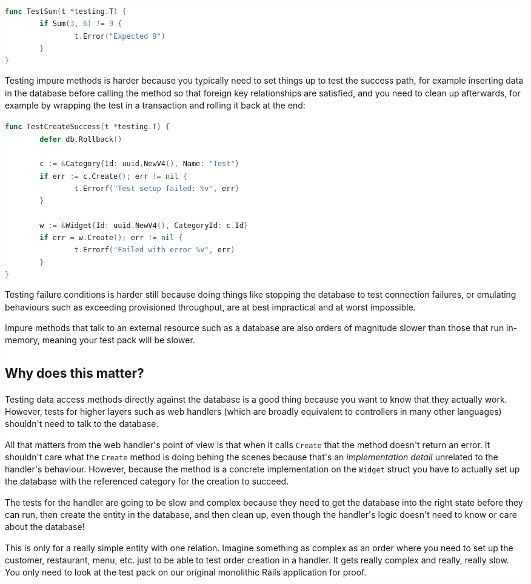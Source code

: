 ```go
func TestSum(t *testing.T) {
        if Sum(3, 6) != 9 {
                t.Error("Expected 9")
        }
}
```

Testing impure methods is harder because you typically need to set things up to test the success path, for example inserting data in the database before calling the method so that foreign key relationships are satisfied, and you need to clean up afterwards, for example by wrapping the test in a transaction and rolling it back at the end:

```go
func TestCreateSuccess(t *testing.T) {
        defer db.Rollback()

        c := &Category{Id: uuid.NewV4(), Name: "Test"}
        if err := c.Create(); err != nil {
                t.Errorf("Test setup failed: %v", err)
        }

        w := &Widget{Id: uuid.NewV4(), CategoryId: c.Id}
        if err = w.Create(); err != nil {
                t.Errorf("Failed with error %v", err)
        }
}
```

Testing failure conditions is harder still because doing things like stopping the database to test connection failures, or emulating behaviours such as exceeding provisioned throughput, are at best impractical and at worst impossible.

Impure methods that talk to an external resource such as a database are also orders of magnitude slower than those that run in-memory, meaning your test pack will be slower.

## Why does this matter?

Testing data access methods directly against the database is a good thing because you want to know that they actually work. However, tests for higher layers such as web handlers (which are broadly equivalent to controllers in many other languages) shouldn't need to talk to the database.

All that matters from the web handler's point of view is that when it calls `Create` that the method doesn't return an error. It shouldn't care what the `Create` method is doing behing the scenes because that's an _implementation detail_ unrelated to the handler's behaviour. However, because the method is a concrete implementation on the `Widget` struct you have to actually set up the database with the referenced category for the creation to succeed.

The tests for the handler are going to be slow and complex because they need to get the database into the right state before they can run, then create the entity in the database, and then clean up, even though the handler's logic doesn't need to know or care about the database!

This is only for a really simple entity with one relation. Imagine something as complex as an order where you need to set up the customer, restaurant, menu, etc. just to be able to test order creation in a handler. It gets really complex and really, really slow. You only need to look at the test pack on our original monolithic Rails application for proof.
